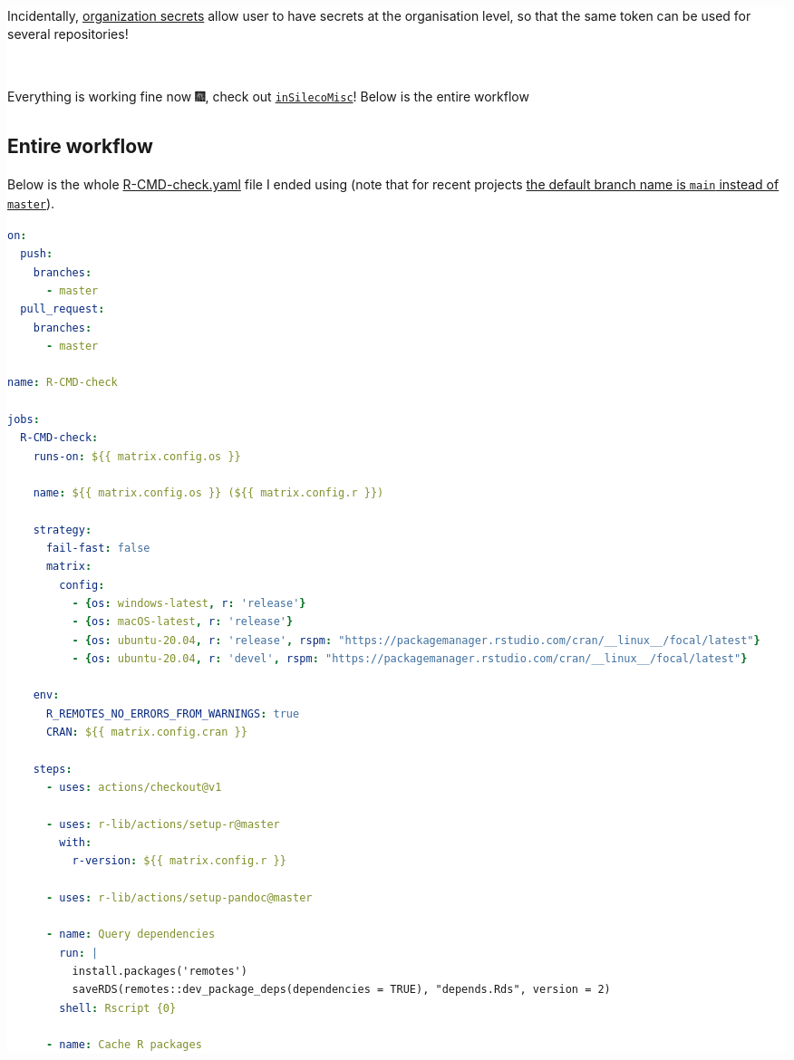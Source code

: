 Incidentally, [organization secrets](https://github.blog/changelog/2020-05-14-organization-secrets/) allow user to have secrets at the organisation level, so that the same token can be used for several repositories! 

<br/>

Everything is working fine now :fireworks:, check out [`inSilecoMisc`](https://github.com/inSileco/inSilecoMisc)! Below is the entire workflow 


## Entire workflow 

Below is the whole [R-CMD-check.yaml](https://github.com/inSileco/inSilecoMisc/blob/master/.github/workflows/R-CMD-check.yaml) file I ended using (note that for recent projects [the default branch name is `main` instead of `master`](https://github.blog/changelog/2020-08-26-set-the-default-branch-for-newly-created-repositories/)).

```yaml
on:
  push:
    branches:
      - master
  pull_request:
    branches:
      - master

name: R-CMD-check

jobs:
  R-CMD-check:
    runs-on: ${{ matrix.config.os }}

    name: ${{ matrix.config.os }} (${{ matrix.config.r }})

    strategy:
      fail-fast: false
      matrix:
        config:
          - {os: windows-latest, r: 'release'}
          - {os: macOS-latest, r: 'release'}
          - {os: ubuntu-20.04, r: 'release', rspm: "https://packagemanager.rstudio.com/cran/__linux__/focal/latest"}
          - {os: ubuntu-20.04, r: 'devel', rspm: "https://packagemanager.rstudio.com/cran/__linux__/focal/latest"}

    env:
      R_REMOTES_NO_ERRORS_FROM_WARNINGS: true
      CRAN: ${{ matrix.config.cran }}

    steps:
      - uses: actions/checkout@v1

      - uses: r-lib/actions/setup-r@master
        with:
          r-version: ${{ matrix.config.r }}

      - uses: r-lib/actions/setup-pandoc@master

      - name: Query dependencies
        run: |
          install.packages('remotes')
          saveRDS(remotes::dev_package_deps(dependencies = TRUE), "depends.Rds", version = 2)
        shell: Rscript {0}

      - name: Cache R packages
```